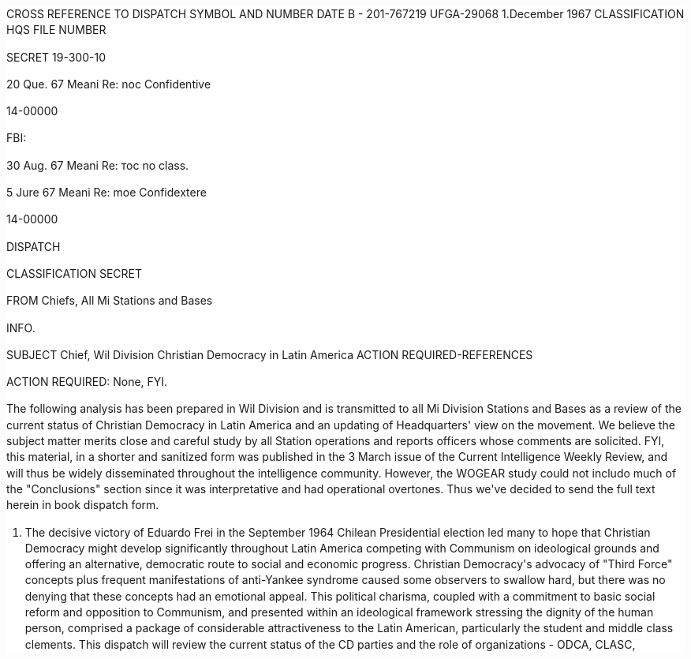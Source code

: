 CROSS REFERENCE TO
DISPATCH SYMBOL AND NUMBER
DATE
B - 201-767219 UFGA-29068 1.December 1967
CLASSIFICATION HQS FILE NUMBER

SECRET 19-300-10

20 Que. 67 Meani
Re: noc
Confidentive

14-00000

FBI:

30 Aug. 67
Meani
Re: тос no class.

5 Jure 67 Meani
Re: moe
Confidextere

14-00000

DISPATCH

CLASSIFICATION
SECRET

FROM Chiefs, All Mi Stations and Bases

INFO.

SUBJECT Chief, Wil Division
Christian Democracy in Latin America
ACTION REQUIRED-REFERENCES

ACTION REQUIRED: None, FYI.

The following analysis has been prepared in Wil Division and
is transmitted to all Mi Division Stations and Bases as a review
of the current status of Christian Democracy in Latin America and
an updating of Headquarters' view on the movement. We believe
the subject matter merits close and careful study by all Station
operations and reports officers whose comments are solicited.
FYI, this material, in a shorter and sanitized form was published
in the 3 March issue of the Current Intelligence Weekly Review,
and will thus be widely disseminated throughout the intelligence
community. However, the WOGEAR study could not includo much of
the "Conclusions" section since it was interpretative and had
operational overtones. Thus we've decided to send the full text
herein in book dispatch form.

1. The decisive victory of Eduardo Frei in the September 1964
Chilean Presidential election led many to hope that Christian
Democracy might develop significantly throughout Latin America
competing with Communism on ideological grounds and offering an
alternative, democratic route to social and economic progress.
Christian Democracy's advocacy of "Third Force" concepts plus
frequent manifestations of anti-Yankee syndrome caused some
observers to swallow hard, but there was no denying that these
concepts had an emotional appeal. This political charisma,
coupled with a commitment to basic social reform and opposition to
Communism, and presented within an ideological framework stressing
the dignity of the human person, comprised a package of considerable
attractiveness to the Latin American, particularly the student and
middle class clements. This dispatch will review the current status
of the CD parties and the role of organizations - ODCA, CLASC,